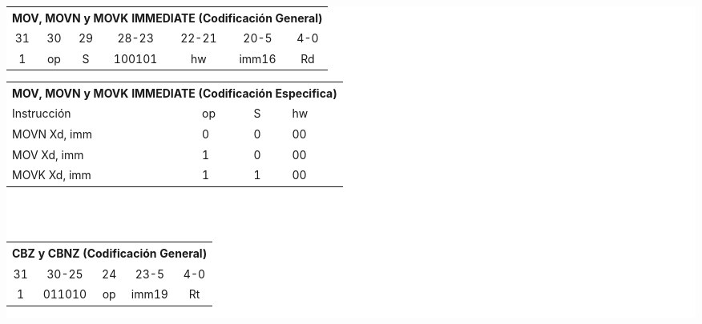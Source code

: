 <table style="text-align: center;">
	<tr>
		<th colspan="32">MOV, MOVN y MOVK IMMEDIATE (Codificación General)</th>
	</tr>
	<tr>
		<td colspan="1">31</td>
		<td colspan="1">30</td>
		<td colspan="1">29</td>
		<td colspan="6">28-23</td>
		<td colspan="2">22-21</td>
		<td colspan="16">20-5</td>
		<td colspan="5">4-0</td>
	</tr>
	<tr>
		<td colspan="1">1</td>
		<td colspan="1">op</td>
		<td colspan="1">S</td>
		<td colspan="6">100101</td>
		<td colspan="2">hw</td>
		<td colspan="16">imm16</td>
		<td colspan="5">Rd</td>
	</tr>
</table>
<table>
	<tr>
		<th colspan="4">MOV, MOVN y MOVK IMMEDIATE (Codificación Especifica)</th>
	</tr>
	<tr>
		<td>Instrucción</td><td>op</td><td>S</td><td>hw</td>
	</tr>
	<tr>
		<td>MOVN Xd, imm</td><td>0</td><td>0</td><td>00</td>
	</tr>
	<tr>
		<td>MOV Xd, imm</td><td>1</td><td>0</td><td>00</td>
	</tr>
	<tr>
		<td>MOVK Xd, imm</td><td>1</td><td>1</td><td>00</td>
	</tr>
</table>

<br>
<br>

<table style="text-align: center;">
	<tr>
		<th colspan="32">CBZ y CBNZ (Codificación General)</th>
	</tr>
	<tr>
		<td colspan="1">31</td>
		<td colspan="6">30-25</td>
		<td colspan="1">24</td>
		<td colspan="19">23-5</td>
		<td colspan="5">4-0</td>
	</tr>
	<tr>
		<td colspan="1">1</td>
		<td colspan="6">011010</td>
		<td colspan="1">op</td>
		<td colspan="19">imm19</td>
		<td colspan="5">Rt</td>
	</tr>
</table>
<table>